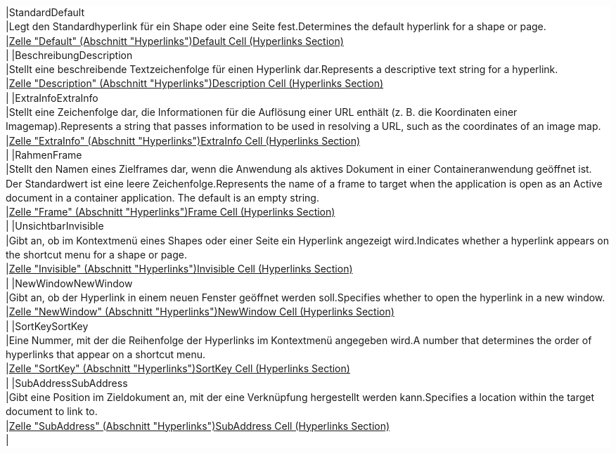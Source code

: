 |<span data-ttu-id="050d9-179">Standard</span><span class="sxs-lookup"><span data-stu-id="050d9-179">Default</span></span>  <br/> |<span data-ttu-id="050d9-180">Legt den Standardhyperlink für ein Shape oder eine Seite fest.</span><span class="sxs-lookup"><span data-stu-id="050d9-180">Determines the default hyperlink for a shape or page.</span></span>  <br/> |[<span data-ttu-id="050d9-181">Zelle "Default" (Abschnitt "Hyperlinks")</span><span class="sxs-lookup"><span data-stu-id="050d9-181">Default Cell (Hyperlinks Section)</span></span>](default-cell-hyperlinks-section.md) <br/> |
|<span data-ttu-id="050d9-182">Beschreibung</span><span class="sxs-lookup"><span data-stu-id="050d9-182">Description</span></span>  <br/> |<span data-ttu-id="050d9-183">Stellt eine beschreibende Textzeichenfolge für einen Hyperlink dar.</span><span class="sxs-lookup"><span data-stu-id="050d9-183">Represents a descriptive text string for a hyperlink.</span></span>  <br/> |[<span data-ttu-id="050d9-184">Zelle "Description" (Abschnitt "Hyperlinks")</span><span class="sxs-lookup"><span data-stu-id="050d9-184">Description Cell (Hyperlinks Section)</span></span>](description-cell-hyperlinks-section.md) <br/> |
|<span data-ttu-id="050d9-185">ExtraInfo</span><span class="sxs-lookup"><span data-stu-id="050d9-185">ExtraInfo</span></span>  <br/> |<span data-ttu-id="050d9-186">Stellt eine Zeichenfolge dar, die Informationen für die Auflösung einer URL enthält (z. B. die Koordinaten einer Imagemap).</span><span class="sxs-lookup"><span data-stu-id="050d9-186">Represents a string that passes information to be used in resolving a URL, such as the coordinates of an image map.</span></span>  <br/> |[<span data-ttu-id="050d9-187">Zelle "ExtraInfo" (Abschnitt "Hyperlinks")</span><span class="sxs-lookup"><span data-stu-id="050d9-187">ExtraInfo Cell (Hyperlinks Section)</span></span>](extrainfo-cell-hyperlinks-section.md) <br/> |
|<span data-ttu-id="050d9-188">Rahmen</span><span class="sxs-lookup"><span data-stu-id="050d9-188">Frame</span></span>  <br/> |<span data-ttu-id="050d9-p107">Stellt den Namen eines Zielframes dar, wenn die Anwendung als aktives Dokument in einer Containeranwendung geöffnet ist. Der Standardwert ist eine leere Zeichenfolge.</span><span class="sxs-lookup"><span data-stu-id="050d9-p107">Represents the name of a frame to target when the application is open as an Active document in a container application. The default is an empty string.</span></span>  <br/> |[<span data-ttu-id="050d9-191">Zelle "Frame" (Abschnitt "Hyperlinks")</span><span class="sxs-lookup"><span data-stu-id="050d9-191">Frame Cell (Hyperlinks Section)</span></span>](frame-cell-hyperlinks-section.md) <br/> |
|<span data-ttu-id="050d9-192">Unsichtbar</span><span class="sxs-lookup"><span data-stu-id="050d9-192">Invisible</span></span>  <br/> |<span data-ttu-id="050d9-193">Gibt an, ob im Kontextmenü eines Shapes oder einer Seite ein Hyperlink angezeigt wird.</span><span class="sxs-lookup"><span data-stu-id="050d9-193">Indicates whether a hyperlink appears on the shortcut menu for a shape or page.</span></span>  <br/> |[<span data-ttu-id="050d9-194">Zelle "Invisible" (Abschnitt "Hyperlinks")</span><span class="sxs-lookup"><span data-stu-id="050d9-194">Invisible Cell (Hyperlinks Section)</span></span>](invisible-cell-hyperlinks-section.md) <br/> |
|<span data-ttu-id="050d9-195">NewWindow</span><span class="sxs-lookup"><span data-stu-id="050d9-195">NewWindow</span></span>  <br/> |<span data-ttu-id="050d9-196">Gibt an, ob der Hyperlink in einem neuen Fenster geöffnet werden soll.</span><span class="sxs-lookup"><span data-stu-id="050d9-196">Specifies whether to open the hyperlink in a new window.</span></span>  <br/> |[<span data-ttu-id="050d9-197">Zelle "NewWindow" (Abschnitt "Hyperlinks")</span><span class="sxs-lookup"><span data-stu-id="050d9-197">NewWindow Cell (Hyperlinks Section)</span></span>](newwindow-cell-hyperlinks-section.md) <br/> |
|<span data-ttu-id="050d9-198">SortKey</span><span class="sxs-lookup"><span data-stu-id="050d9-198">SortKey</span></span>  <br/> |<span data-ttu-id="050d9-199">Eine Nummer, mit der die Reihenfolge der Hyperlinks im Kontextmenü angegeben wird.</span><span class="sxs-lookup"><span data-stu-id="050d9-199">A number that determines the order of hyperlinks that appear on a shortcut menu.</span></span>  <br/> |[<span data-ttu-id="050d9-200">Zelle "SortKey" (Abschnitt "Hyperlinks")</span><span class="sxs-lookup"><span data-stu-id="050d9-200">SortKey Cell (Hyperlinks Section)</span></span>](sortkey-cell-hyperlinks-section.md) <br/> |
|<span data-ttu-id="050d9-201">SubAddress</span><span class="sxs-lookup"><span data-stu-id="050d9-201">SubAddress</span></span>  <br/> |<span data-ttu-id="050d9-202">Gibt eine Position im Zieldokument an, mit der eine Verknüpfung hergestellt werden kann.</span><span class="sxs-lookup"><span data-stu-id="050d9-202">Specifies a location within the target document to link to.</span></span>  <br/> |[<span data-ttu-id="050d9-203">Zelle "SubAddress" (Abschnitt "Hyperlinks")</span><span class="sxs-lookup"><span data-stu-id="050d9-203">SubAddress Cell (Hyperlinks Section)</span></span>](subaddress-cell-hyperlinks-section.md) <br/> |
   

